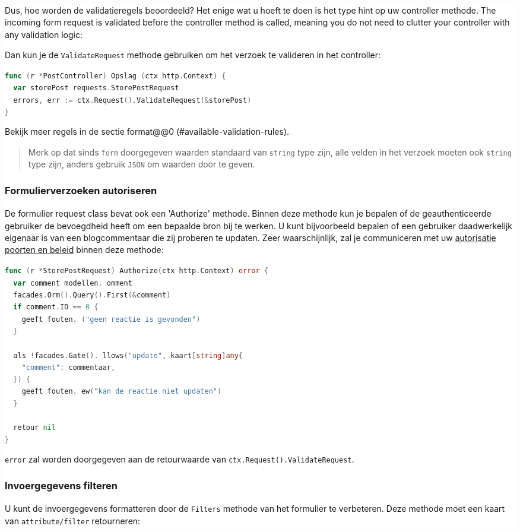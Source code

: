 Dus, hoe worden de validatieregels beoordeeld? Het enige wat u hoeft te doen is het type hint op uw controller methode. The
incoming form request is validated before the controller method is called, meaning you do not need to clutter your
controller with any validation logic:

Dan kun je de `ValidateRequest` methode gebruiken om het verzoek te valideren in het controller:

```go
func (r *PostController) Opslag (ctx http.Context) {
  var storePost requests.StorePostRequest
  errors, err := ctx.Request().ValidateRequest(&storePost)
}
```

Bekijk meer regels in de sectie format@@0 (#available-validation-rules).

> Merk op dat sinds `form` doorgegeven waarden standaard van `string` type zijn, alle velden in het verzoek moeten ook
> `string` type zijn, anders gebruik `JSON` om waarden door te geven.

### Formulierverzoeken autoriseren

De formulier request class bevat ook een 'Authorize' methode. Binnen deze methode kun je bepalen of de geauthenticeerde
gebruiker de bevoegdheid heeft om een bepaalde bron bij te werken. U kunt bijvoorbeeld bepalen of een gebruiker daadwerkelijk eigenaar is van een
blogcommentaar die zij proberen te updaten. Zeer waarschijnlijk, zal je communiceren met
uw [autorisatie poorten en beleid](../security/authorization) binnen deze methode:

```go
func (r *StorePostRequest) Authorize(ctx http.Context) error {
  var comment modellen. omment
  facades.Orm().Query().First(&comment)
  if comment.ID == 0 {
    geeft fouten. ("geen reactie is gevonden")
  }

  als !facades.Gate(). llows("update", kaart[string]any{
    "comment": commentaar,
  }) {
    geeft fouten. ew("kan de reactie niet updaten")
  }

  retour nil
}
```

`error` zal worden doorgegeven aan de retourwaarde van `ctx.Request().ValidateRequest`.

### Invoergegevens filteren

U kunt de invoergegevens formatteren door de `Filters` methode van het formulier te verbeteren. Deze methode moet een kaart van
`attribute/filter` retourneren:
